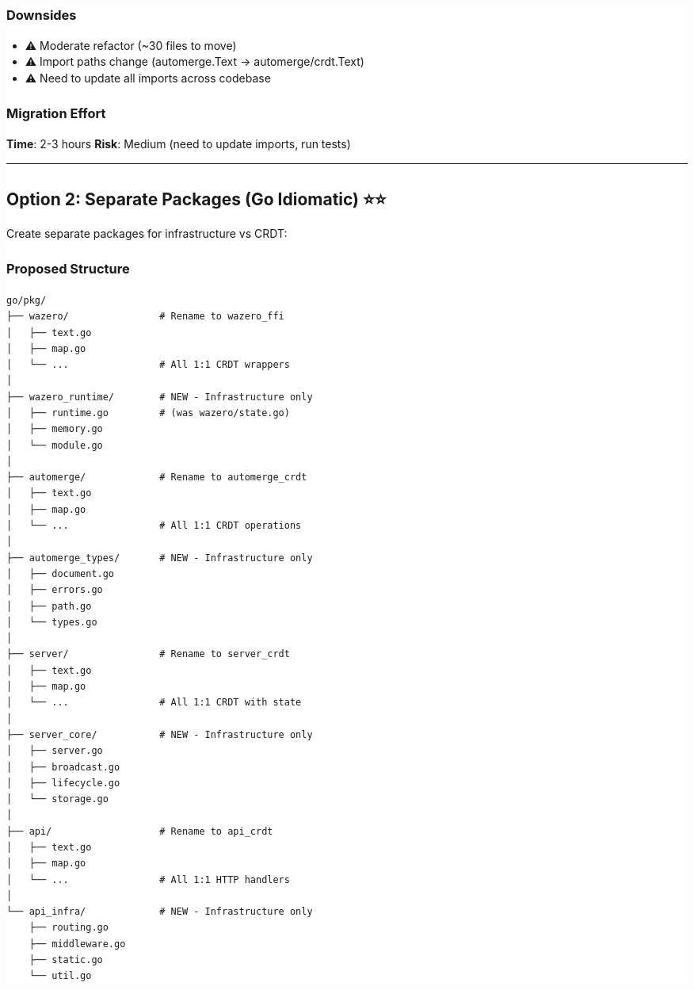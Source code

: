 ### Downsides
- ⚠️ Moderate refactor (~30 files to move)
- ⚠️ Import paths change (automerge.Text → automerge/crdt.Text)
- ⚠️ Need to update all imports across codebase

### Migration Effort
**Time**: 2-3 hours
**Risk**: Medium (need to update imports, run tests)

---

## Option 2: **Separate Packages** (Go Idiomatic) ⭐⭐

Create separate packages for infrastructure vs CRDT:

### Proposed Structure

```
go/pkg/
├── wazero/                # Rename to wazero_ffi
│   ├── text.go
│   ├── map.go
│   └── ...                # All 1:1 CRDT wrappers
│
├── wazero_runtime/        # NEW - Infrastructure only
│   ├── runtime.go         # (was wazero/state.go)
│   ├── memory.go
│   └── module.go
│
├── automerge/             # Rename to automerge_crdt
│   ├── text.go
│   ├── map.go
│   └── ...                # All 1:1 CRDT operations
│
├── automerge_types/       # NEW - Infrastructure only
│   ├── document.go
│   ├── errors.go
│   ├── path.go
│   └── types.go
│
├── server/                # Rename to server_crdt
│   ├── text.go
│   ├── map.go
│   └── ...                # All 1:1 CRDT with state
│
├── server_core/           # NEW - Infrastructure only
│   ├── server.go
│   ├── broadcast.go
│   ├── lifecycle.go
│   └── storage.go
│
├── api/                   # Rename to api_crdt
│   ├── text.go
│   ├── map.go
│   └── ...                # All 1:1 HTTP handlers
│
└── api_infra/             # NEW - Infrastructure only
    ├── routing.go
    ├── middleware.go
    ├── static.go
    └── util.go
```

